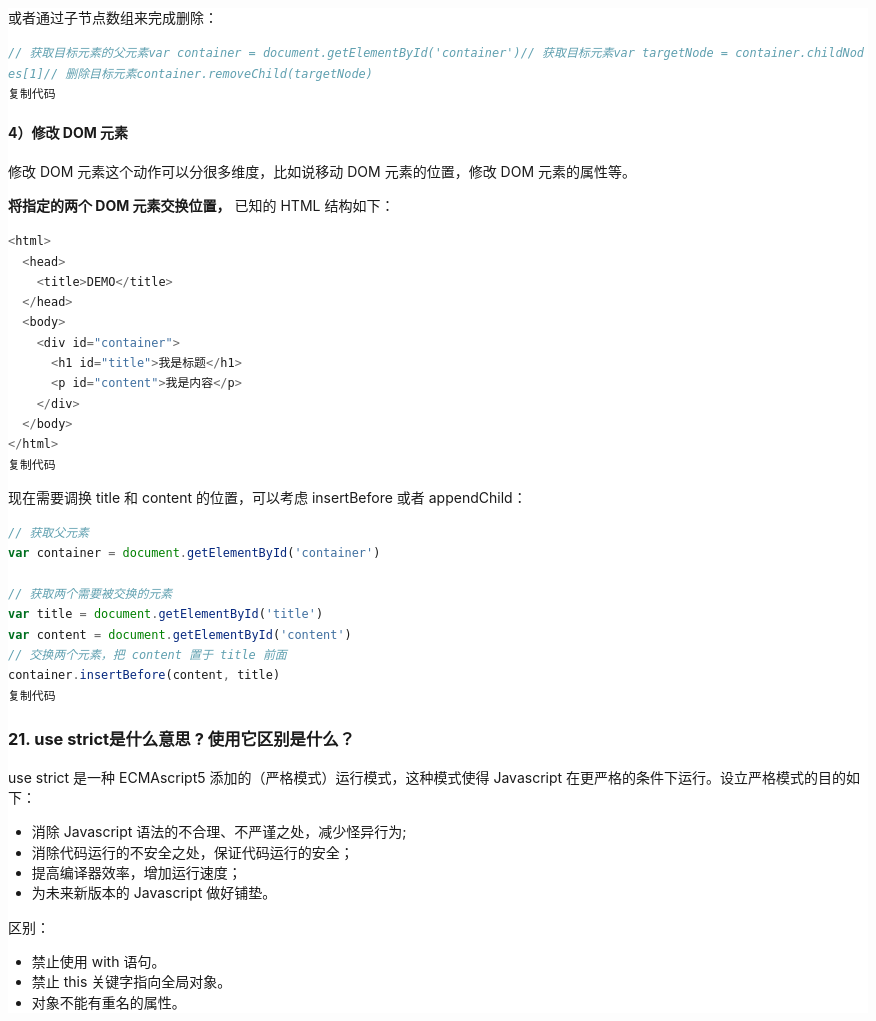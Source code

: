 或者通过子节点数组来完成删除：

```javascript
// 获取目标元素的父元素var container = document.getElementById('container')// 获取目标元素var targetNode = container.childNodes[1]// 删除目标元素container.removeChild(targetNode)
复制代码
```

#### 4）修改 DOM 元素

修改 DOM 元素这个动作可以分很多维度，比如说移动 DOM 元素的位置，修改 DOM 元素的属性等。

**将指定的两个 DOM 元素交换位置，** 已知的 HTML 结构如下：

```javascript
<html>
  <head>
    <title>DEMO</title>
  </head>
  <body>
    <div id="container"> 
      <h1 id="title">我是标题</h1>
      <p id="content">我是内容</p>
    </div>   
  </body>
</html>
复制代码
```

现在需要调换 title 和 content 的位置，可以考虑 insertBefore 或者 appendChild：

```javascript
// 获取父元素
var container = document.getElementById('container')   
 
// 获取两个需要被交换的元素
var title = document.getElementById('title')
var content = document.getElementById('content')
// 交换两个元素，把 content 置于 title 前面
container.insertBefore(content, title)
复制代码
```

### 21. use strict是什么意思 ? 使用它区别是什么？

use strict 是一种 ECMAscript5 添加的（严格模式）运行模式，这种模式使得 Javascript 在更严格的条件下运行。设立严格模式的目的如下：

- 消除 Javascript 语法的不合理、不严谨之处，减少怪异行为;
- 消除代码运行的不安全之处，保证代码运行的安全；
- 提高编译器效率，增加运行速度；
- 为未来新版本的 Javascript 做好铺垫。

区别：

- 禁止使用 with 语句。
- 禁止 this 关键字指向全局对象。
- 对象不能有重名的属性。
